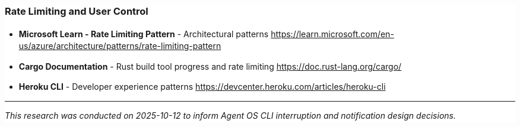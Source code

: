### Rate Limiting and User Control
- **Microsoft Learn - Rate Limiting Pattern** - Architectural patterns
  https://learn.microsoft.com/en-us/azure/architecture/patterns/rate-limiting-pattern

- **Cargo Documentation** - Rust build tool progress and rate limiting
  https://doc.rust-lang.org/cargo/

- **Heroku CLI** - Developer experience patterns
  https://devcenter.heroku.com/articles/heroku-cli

---

*This research was conducted on 2025-10-12 to inform Agent OS CLI interruption and notification design decisions.*
